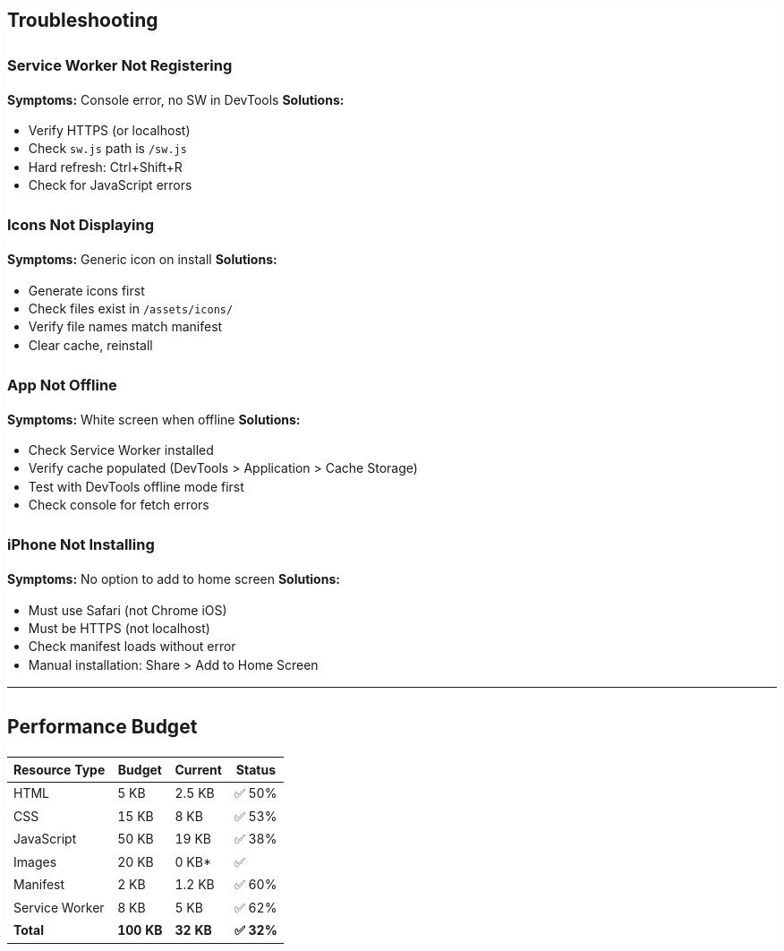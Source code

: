 
## Troubleshooting

### Service Worker Not Registering
**Symptoms:** Console error, no SW in DevTools
**Solutions:**
- Verify HTTPS (or localhost)
- Check `sw.js` path is `/sw.js`
- Hard refresh: Ctrl+Shift+R
- Check for JavaScript errors

### Icons Not Displaying
**Symptoms:** Generic icon on install
**Solutions:**
- Generate icons first
- Check files exist in `/assets/icons/`
- Verify file names match manifest
- Clear cache, reinstall

### App Not Offline
**Symptoms:** White screen when offline
**Solutions:**
- Check Service Worker installed
- Verify cache populated (DevTools > Application > Cache Storage)
- Test with DevTools offline mode first
- Check console for fetch errors

### iPhone Not Installing
**Symptoms:** No option to add to home screen
**Solutions:**
- Must use Safari (not Chrome iOS)
- Must be HTTPS (not localhost)
- Check manifest loads without error
- Manual installation: Share > Add to Home Screen

---

## Performance Budget

| Resource Type | Budget | Current | Status |
|---------------|--------|---------|--------|
| HTML | 5 KB | 2.5 KB | ✅ 50% |
| CSS | 15 KB | 8 KB | ✅ 53% |
| JavaScript | 50 KB | 19 KB | ✅ 38% |
| Images | 20 KB | 0 KB* | ✅ |
| Manifest | 2 KB | 1.2 KB | ✅ 60% |
| Service Worker | 8 KB | 5 KB | ✅ 62% |
| **Total** | **100 KB** | **32 KB** | **✅ 32%** |
